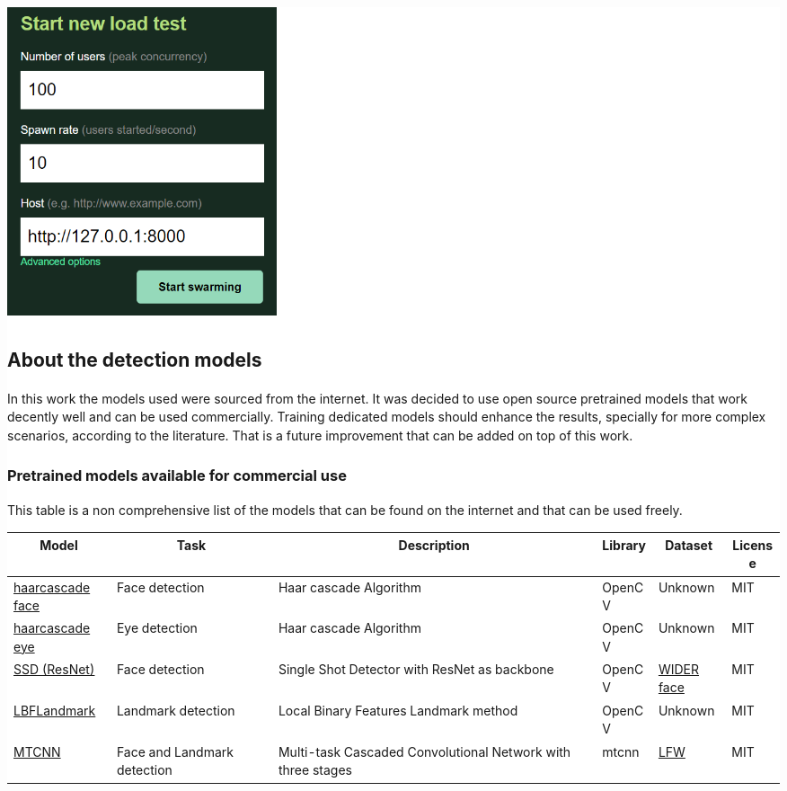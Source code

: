 <img src="./docs/images/locust.png" width="300">

## About the detection models

In this work the models used were sourced from the internet. It was decided to use open source pretrained models that work
decently well and can be used commercially. Training dedicated models should enhance the results, specially for more complex scenarios, according to the literature.
That is a future improvement that can be added on top of this work.

### Pretrained models available for commercial use

This table is a non comprehensive list of the models that can be found on the internet and that can be used freely.

| Model                                                                                          | Task                        | Description                                                 | Library | Dataset                                  | License |
|------------------------------------------------------------------------------------------------|-----------------------------|-------------------------------------------------------------|---------|------------------------------------------|---------| 
| [haarcascade face   ](https://github.com/kipr/opencv/tree/master/data/haarcascades)            | Face detection              | Haar cascade Algorithm                                      | OpenCV  | Unknown                                  | MIT     |
| [haarcascade eye  ](https://github.com/kipr/opencv/tree/master/data/haarcascades)              | Eye detection               | Haar cascade Algorithm                                      | OpenCV  | Unknown                                  | MIT     |
| [SSD (ResNet)    ](https://github.com/opencv/opencv/tree/4.0.0-beta/samples/dnn/face_detector) | Face detection              | Single Shot Detector with ResNet as backbone                | OpenCV  | [WIDER face](http://shuoyang1213.me/WIDERFACE/)                           | MIT     |
| [LBFLandmark](https://github.com/kurnianggoro/GSOC2017/blob/master/README.md)                                                                                | Landmark detection          |        Local Binary Features Landmark method                                                     | OpenCV  | Unknown                                  | MIT     |
| [MTCNN](https://github.com/ipazc/mtcnn)                                                        | Face and Landmark detection | Multi-task Cascaded Convolutional Network with three stages | mtcnn   | [LFW](https://vis-www.cs.umass.edu/lfw/) | MIT     |
